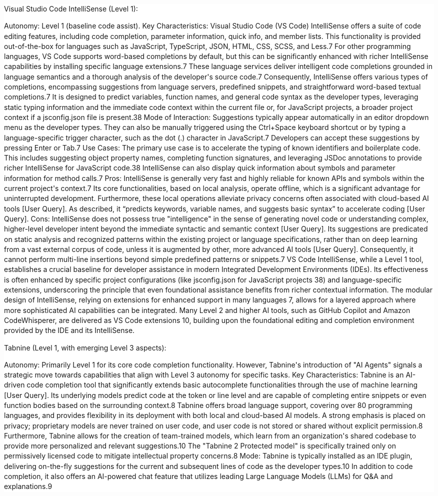 Visual Studio Code IntelliSense (Level 1):

Autonomy: Level 1 (baseline code assist).
Key Characteristics: Visual Studio Code (VS Code) IntelliSense offers a suite of code editing features, including code completion, parameter information, quick info, and member lists. This functionality is provided out-of-the-box for languages such as JavaScript, TypeScript, JSON, HTML, CSS, SCSS, and Less.7 For other programming languages, VS Code supports word-based completions by default, but this can be significantly enhanced with richer IntelliSense capabilities by installing specific language extensions.7 These language services deliver intelligent code completions grounded in language semantics and a thorough analysis of the developer's source code.7 Consequently, IntelliSense offers various types of completions, encompassing suggestions from language servers, predefined snippets, and straightforward word-based textual completions.7 It is designed to predict variables, function names, and general code syntax as the developer types, leveraging static typing information and the immediate code context within the current file or, for JavaScript projects, a broader project context if a jsconfig.json file is present.38
Mode of Interaction: Suggestions typically appear automatically in an editor dropdown menu as the developer types. They can also be manually triggered using the Ctrl+Space keyboard shortcut or by typing a language-specific trigger character, such as the dot (.) character in JavaScript.7 Developers can accept these suggestions by pressing Enter or Tab.7
Use Cases: The primary use case is to accelerate the typing of known identifiers and boilerplate code. This includes suggesting object property names, completing function signatures, and leveraging JSDoc annotations to provide richer IntelliSense for JavaScript code.38 IntelliSense can also display quick information about symbols and parameter information for method calls.7
Pros: IntelliSense is generally very fast and highly reliable for known APIs and symbols within the current project's context.7 Its core functionalities, based on local analysis, operate offline, which is a significant advantage for uninterrupted development. Furthermore, these local operations alleviate privacy concerns often associated with cloud-based AI tools [User Query]. As described, it “predicts keywords, variable names, and suggests basic syntax” to accelerate coding [User Query].
Cons: IntelliSense does not possess true "intelligence" in the sense of generating novel code or understanding complex, higher-level developer intent beyond the immediate syntactic and semantic context [User Query]. Its suggestions are predicated on static analysis and recognized patterns within the existing project or language specifications, rather than on deep learning from a vast external corpus of code, unless it is augmented by other, more advanced AI tools [User Query]. Consequently, it cannot perform multi-line insertions beyond simple predefined patterns or snippets.7
VS Code IntelliSense, while a Level 1 tool, establishes a crucial baseline for developer assistance in modern Integrated Development Environments (IDEs). Its effectiveness is often enhanced by specific project configurations (like jsconfig.json for JavaScript projects 38) and language-specific extensions, underscoring the principle that even foundational assistance benefits from richer contextual information. The modular design of IntelliSense, relying on extensions for enhanced support in many languages 7, allows for a layered approach where more sophisticated AI capabilities can be integrated. Many Level 2 and higher AI tools, such as GitHub Copilot and Amazon CodeWhisperer, are delivered as VS Code extensions 10, building upon the foundational editing and completion environment provided by the IDE and its IntelliSense.



Tabnine (Level 1, with emerging Level 3 aspects):

Autonomy: Primarily Level 1 for its core code completion functionality. However, Tabnine's introduction of "AI Agents" signals a strategic move towards capabilities that align with Level 3 autonomy for specific tasks.
Key Characteristics: Tabnine is an AI-driven code completion tool that significantly extends basic autocomplete functionalities through the use of machine learning [User Query]. Its underlying models predict code at the token or line level and are capable of completing entire snippets or even function bodies based on the surrounding context.8 Tabnine offers broad language support, covering over 80 programming languages, and provides flexibility in its deployment with both local and cloud-based AI models. A strong emphasis is placed on privacy; proprietary models are never trained on user code, and user code is not stored or shared without explicit permission.8 Furthermore, Tabnine allows for the creation of team-trained models, which learn from an organization's shared codebase to provide more personalized and relevant suggestions.10 The "Tabnine 2 Protected model" is specifically trained only on permissively licensed code to mitigate intellectual property concerns.8
Mode: Tabnine is typically installed as an IDE plugin, delivering on-the-fly suggestions for the current and subsequent lines of code as the developer types.10 In addition to code completion, it also offers an AI-powered chat feature that utilizes leading Large Language Models (LLMs) for Q&A and explanations.9